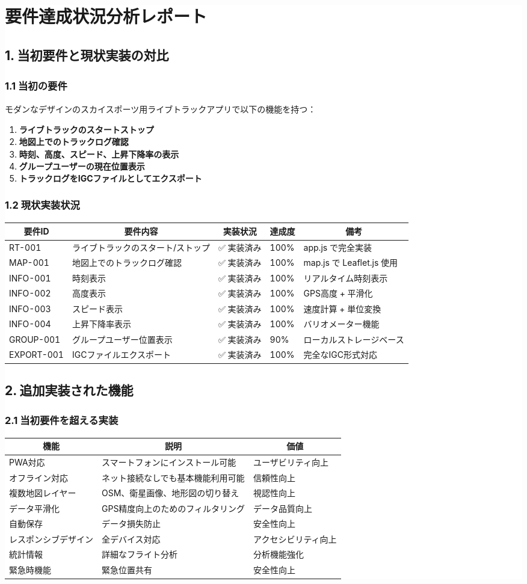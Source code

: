 # 要件達成状況分析レポート

## 1. 当初要件と現状実装の対比

### 1.1 当初の要件
モダンなデザインのスカイスポーツ用ライブトラックアプリで以下の機能を持つ：

1. **ライブトラックのスタートストップ**
2. **地図上でのトラックログ確認**
3. **時刻、高度、スピード、上昇下降率の表示**
4. **グループユーザーの現在位置表示**
5. **トラックログをIGCファイルとしてエクスポート**

### 1.2 現状実装状況

| 要件ID | 要件内容 | 実装状況 | 達成度 | 備考 |
|--------|----------|----------|--------|------|
| RT-001 | ライブトラックのスタート/ストップ | ✅ 実装済み | 100% | app.js で完全実装 |
| MAP-001 | 地図上でのトラックログ確認 | ✅ 実装済み | 100% | map.js で Leaflet.js 使用 |
| INFO-001 | 時刻表示 | ✅ 実装済み | 100% | リアルタイム時刻表示 |
| INFO-002 | 高度表示 | ✅ 実装済み | 100% | GPS高度 + 平滑化 |
| INFO-003 | スピード表示 | ✅ 実装済み | 100% | 速度計算 + 単位変換 |
| INFO-004 | 上昇下降率表示 | ✅ 実装済み | 100% | バリオメーター機能 |
| GROUP-001 | グループユーザー位置表示 | ✅ 実装済み | 90% | ローカルストレージベース |
| EXPORT-001 | IGCファイルエクスポート | ✅ 実装済み | 100% | 完全なIGC形式対応 |

## 2. 追加実装された機能

### 2.1 当初要件を超える実装
| 機能 | 説明 | 価値 |
|------|------|------|
| PWA対応 | スマートフォンにインストール可能 | ユーザビリティ向上 |
| オフライン対応 | ネット接続なしでも基本機能利用可能 | 信頼性向上 |
| 複数地図レイヤー | OSM、衛星画像、地形図の切り替え | 視認性向上 |
| データ平滑化 | GPS精度向上のためのフィルタリング | データ品質向上 |
| 自動保存 | データ損失防止 | 安全性向上 |
| レスポンシブデザイン | 全デバイス対応 | アクセシビリティ向上 |
| 統計情報 | 詳細なフライト分析 | 分析機能強化 |
| 緊急時機能 | 緊急位置共有 | 安全性向上 |
